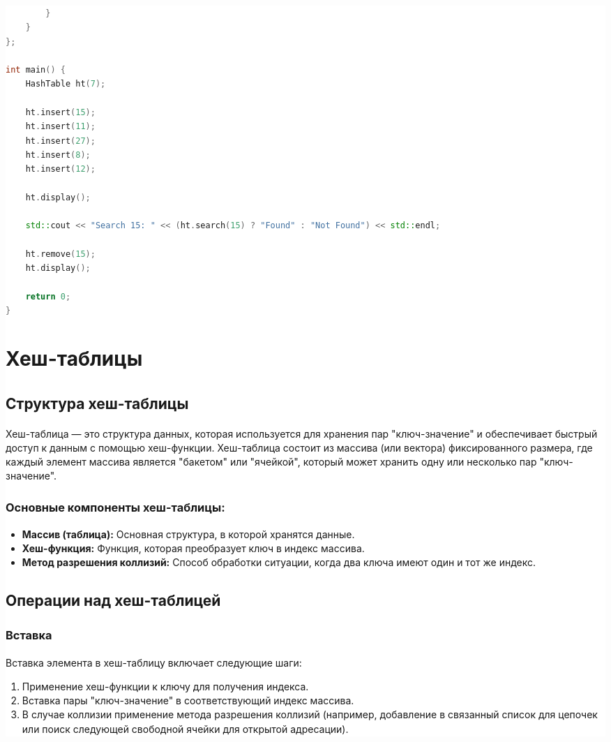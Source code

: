 ```cpp
        }
    }
};

int main() {
    HashTable ht(7);

    ht.insert(15);
    ht.insert(11);
    ht.insert(27);
    ht.insert(8);
    ht.insert(12);

    ht.display();

    std::cout << "Search 15: " << (ht.search(15) ? "Found" : "Not Found") << std::endl;

    ht.remove(15);
    ht.display();

    return 0;
}
```

# Хеш-таблицы

## Структура хеш-таблицы

Хеш-таблица — это структура данных, которая используется для хранения пар "ключ-значение" и обеспечивает быстрый доступ к данным с помощью хеш-функции. Хеш-таблица состоит из массива (или вектора) фиксированного размера, где каждый элемент массива является "бакетом" или "ячейкой", который может хранить одну или несколько пар "ключ-значение".

### Основные компоненты хеш-таблицы:

- **Массив (таблица):** Основная структура, в которой хранятся данные.
- **Хеш-функция:** Функция, которая преобразует ключ в индекс массива.
- **Метод разрешения коллизий:** Способ обработки ситуации, когда два ключа имеют один и тот же индекс.

## Операции над хеш-таблицей

### Вставка

Вставка элемента в хеш-таблицу включает следующие шаги:

1. Применение хеш-функции к ключу для получения индекса.
2. Вставка пары "ключ-значение" в соответствующий индекс массива.
3. В случае коллизии применение метода разрешения коллизий (например, добавление в связанный список для цепочек или поиск следующей свободной ячейки для открытой адресации).

